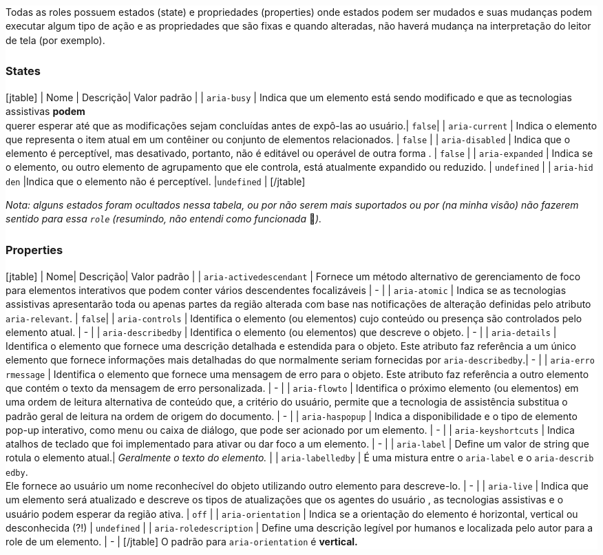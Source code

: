 Todas as roles possuem estados (state) e propriedades (properties) onde estados podem ser mudados e suas mudanças podem executar algum tipo de ação e as propriedades que são fixas e quando alteradas, não haverá mudança na interpretação do leitor de tela (por exemplo).

### States

[jtable]
| Nome | Descrição| Valor padrão |
| `aria-busy` | Indica que um elemento está sendo modificado e que as tecnologias assistivas **podem** <br/>querer esperar até que as modificações sejam concluídas antes de expô-las ao usuário.| `false`|
| `aria-current` | Indica o elemento que representa o item atual em um contêiner ou conjunto de elementos relacionados. | `false` |
| `aria-disabled` | Indica que o elemento é perceptível, mas desativado, portanto, não é editável ou operável de outra forma . | `false` |
| `aria-expanded` | Indica se o elemento, ou outro elemento de agrupamento que ele controla, está atualmente expandido ou reduzido. | `undefined` |
| `aria-hidden` |Indica que o elemento não é perceptível. |`undefined` |
[/jtable]

*Nota: alguns estados foram ocultados nessa tabela, ou por não serem mais suportados ou por (na minha visão) não fazerem sentido para essa `role` (resumindo, não entendi como funcionada* 🤪*).*

### Properties

[jtable]
| Nome| Descrição| Valor padrão |
| `aria-activedescendant` | Fornece um método alternativo de gerenciamento de foco para elementos interativos que podem conter vários descendentes focalizáveis | -  |
| `aria-atomic`           | Indica se as tecnologias assistivas apresentarão toda ou apenas partes da região alterada com base nas notificações de alteração definidas pelo atributo `aria-relevant`. | `false`|
| `aria-controls`         | Identifica o elemento (ou elementos) cujo conteúdo ou presença são controlados pelo elemento atual. | - |
| `aria-describedby`      | Identifica o elemento (ou elementos) que descreve o objeto. | -  |
| `aria-details`          | Identifica o elemento que fornece uma descrição detalhada e estendida para o objeto.  Este atributo faz referência a um único elemento que fornece informações mais detalhadas do que normalmente seriam fornecidas por `aria-describedby`.| - |
| `aria-errormessage`     | Identifica o elemento que fornece uma mensagem de erro para o objeto. Este atributo faz referência a outro elemento que contém o texto da mensagem de erro personalizada. |  - |
| `aria-flowto`           | Identifica o próximo elemento (ou elementos) em uma ordem de leitura alternativa de conteúdo que, a critério do usuário, permite que a tecnologia de assistência substitua o padrão geral de leitura na ordem de origem do documento. |  - |
| `aria-haspopup`         | Indica a disponibilidade e o tipo de elemento pop-up interativo, como menu ou caixa de diálogo, que pode ser acionado por um elemento. |  - |
| `aria-keyshortcuts`     | Indica atalhos de teclado que foi implementado para ativar ou dar foco a um elemento. |  - |
| `aria-label`            | Define um valor de string que rotula o elemento atual.| *Geralmente o texto do elemento.* |
| `aria-labelledby`       | É uma mistura entre o `aria-label` e o `aria-describedby`. <br/>Ele fornece ao usuário um nome reconhecível do objeto utilizando outro elemento para descreve-lo. | - |
| `aria-live`             | Indica que um elemento será atualizado e descreve os tipos de atualizações que os agentes do usuário , as tecnologias assistivas e o usuário podem esperar da região ativa. | `off` |
| `aria-orientation`      |  Indica se a orientação do elemento é horizontal, vertical ou desconhecida (?!) | `undefined` |
| `aria-roledescription`  | Define uma descrição legível por humanos e localizada pelo autor para a role de um elemento. | - |
[/jtable]
O padrão para `aria-orientation` é **vertical.**
